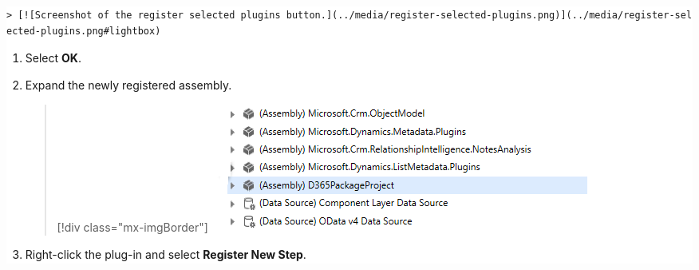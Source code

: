 	> [![Screenshot of the register selected plugins button.](../media/register-selected-plugins.png)](../media/register-selected-plugins.png#lightbox)

1. Select **OK**.

1. Expand the newly registered assembly.

	> [!div class="mx-imgBorder"]
	> [![Screenshot of the expanded assembly.](../media/assembly.png)](../media/assembly.png#lightbox)

1. Right-click the plug-in and select **Register New Step**.
